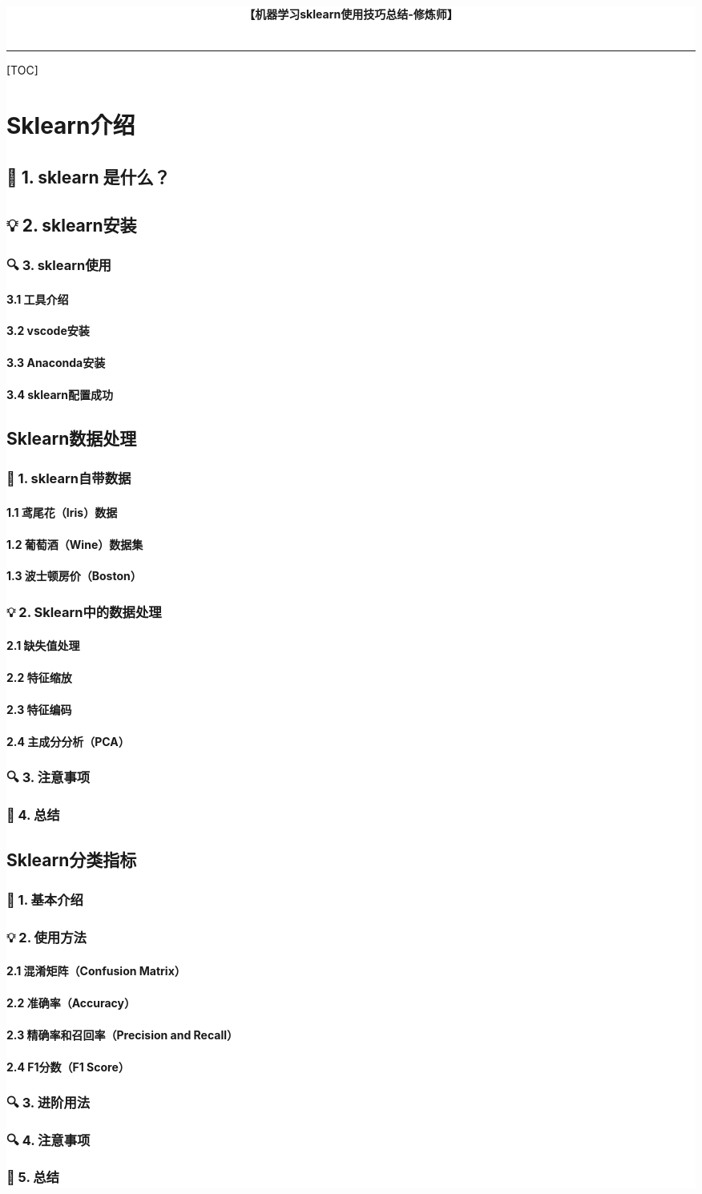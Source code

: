 **<center>【机器学习sklearn使用技巧总结-修炼师】</center>**
&nbsp;

----------
[TOC]


# Sklearn介绍

## 🎯 1. sklearn 是什么？
## 💡 2. sklearn安装
### 🔍 3. sklearn使用
#### 3.1 工具介绍
#### 3.2 vscode安装
#### 3.3 Anaconda安装
#### 3.4 sklearn配置成功

## Sklearn数据处理
### 🎯 1. sklearn自带数据
#### 1.1 鸢尾花（Iris）数据
#### 1.2 葡萄酒（Wine）数据集
#### 1.3 波士顿房价（Boston）
### 💡 2. Sklearn中的数据处理
#### 2.1 缺失值处理
#### 2.2 特征缩放
#### 2.3 特征编码
#### 2.4 主成分分析（PCA）
### 🔍 3. 注意事项
### 🔧 4. 总结

## Sklearn分类指标
### 🎯 1. 基本介绍
### 💡 2. 使用方法
#### 2.1 混淆矩阵（Confusion Matrix）
#### 2.2 准确率（Accuracy）
#### 2.3 精确率和召回率（Precision and Recall）
#### 2.4 F1分数（F1 Score）
### 🔍 3. 进阶用法
### 🔍 4. 注意事项
### 🔧 5. 总结
